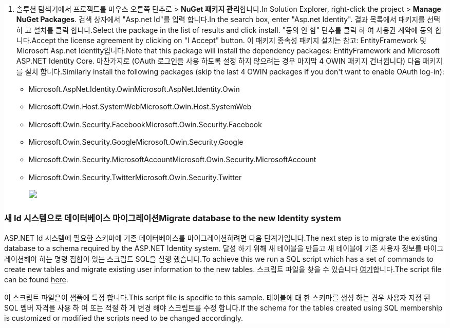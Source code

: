 1. <span data-ttu-id="1ee8c-140">솔루션 탐색기에서 프로젝트를 마우스 오른쪽 단추로 &gt; **NuGet 패키지 관리**합니다.</span><span class="sxs-lookup"><span data-stu-id="1ee8c-140">In Solution Explorer, right-click the project &gt; **Manage NuGet Packages**.</span></span> <span data-ttu-id="1ee8c-141">검색 상자에서 "Asp.net Id"를 입력 합니다.</span><span class="sxs-lookup"><span data-stu-id="1ee8c-141">In the search box, enter "Asp.net Identity".</span></span> <span data-ttu-id="1ee8c-142">결과 목록에서 패키지를 선택 하 고 설치를 클릭 합니다.</span><span class="sxs-lookup"><span data-stu-id="1ee8c-142">Select the package in the list of results and click install.</span></span> <span data-ttu-id="1ee8c-143">"동의 안 함" 단추를 클릭 하 여 사용권 계약에 동의 합니다.</span><span class="sxs-lookup"><span data-stu-id="1ee8c-143">Accept the license agreement by clicking on "I Accept" button.</span></span> <span data-ttu-id="1ee8c-144">이 패키지 종속성 패키지 설치는 참고: EntityFramework 및 Microsoft Asp.net Identity입니다.</span><span class="sxs-lookup"><span data-stu-id="1ee8c-144">Note that this package will install the dependency packages: EntityFramework and Microsoft ASP.NET Identity Core.</span></span> <span data-ttu-id="1ee8c-145">마찬가지로 (OAuth 로그인을 사용 하도록 설정 하지 않으려는 경우 마지막 4 OWIN 패키지 건너뜁니다) 다음 패키지를 설치 합니다.</span><span class="sxs-lookup"><span data-stu-id="1ee8c-145">Similarly install the following packages (skip the last 4 OWIN packages if you don't want to enable OAuth log-in):</span></span>

   - <span data-ttu-id="1ee8c-146">Microsoft.AspNet.Identity.Owin</span><span class="sxs-lookup"><span data-stu-id="1ee8c-146">Microsoft.AspNet.Identity.Owin</span></span>
   - <span data-ttu-id="1ee8c-147">Microsoft.Owin.Host.SystemWeb</span><span class="sxs-lookup"><span data-stu-id="1ee8c-147">Microsoft.Owin.Host.SystemWeb</span></span>
   - <span data-ttu-id="1ee8c-148">Microsoft.Owin.Security.Facebook</span><span class="sxs-lookup"><span data-stu-id="1ee8c-148">Microsoft.Owin.Security.Facebook</span></span>
   - <span data-ttu-id="1ee8c-149">Microsoft.Owin.Security.Google</span><span class="sxs-lookup"><span data-stu-id="1ee8c-149">Microsoft.Owin.Security.Google</span></span>
   - <span data-ttu-id="1ee8c-150">Microsoft.Owin.Security.MicrosoftAccount</span><span class="sxs-lookup"><span data-stu-id="1ee8c-150">Microsoft.Owin.Security.MicrosoftAccount</span></span>
   - <span data-ttu-id="1ee8c-151">Microsoft.Owin.Security.Twitter</span><span class="sxs-lookup"><span data-stu-id="1ee8c-151">Microsoft.Owin.Security.Twitter</span></span>

     ![](migrating-an-existing-website-from-sql-membership-to-aspnet-identity/_static/image6.png)

### <a name="migrate-database-to-the-new-identity-system"></a><span data-ttu-id="1ee8c-152">새 Id 시스템으로 데이터베이스 마이그레이션</span><span class="sxs-lookup"><span data-stu-id="1ee8c-152">Migrate database to the new Identity system</span></span>

<span data-ttu-id="1ee8c-153">ASP.NET Id 시스템에 필요한 스키마에 기존 데이터베이스를 마이그레이션하려면 다음 단계가입니다.</span><span class="sxs-lookup"><span data-stu-id="1ee8c-153">The next step is to migrate the existing database to a schema required by the ASP.NET Identity system.</span></span> <span data-ttu-id="1ee8c-154">달성 하기 위해 새 테이블을 만들고 새 테이블에 기존 사용자 정보를 마이그레이션해야 하는 명령 집합이 있는 스크립트 SQL을 실행 했습니다.</span><span class="sxs-lookup"><span data-stu-id="1ee8c-154">To achieve this we run a SQL script which has a set of commands to create new tables and migrate existing user information to the new tables.</span></span> <span data-ttu-id="1ee8c-155">스크립트 파일을 찾을 수 있습니다 [여기](https://aspnet.codeplex.com/SourceControl/latest#Samples/Identity/SQLMembership-Identity-OWIN/Migrations.sql)합니다.</span><span class="sxs-lookup"><span data-stu-id="1ee8c-155">The script file can be found [here](https://aspnet.codeplex.com/SourceControl/latest#Samples/Identity/SQLMembership-Identity-OWIN/Migrations.sql).</span></span>

<span data-ttu-id="1ee8c-156">이 스크립트 파일은이 샘플에 특정 합니다.</span><span class="sxs-lookup"><span data-stu-id="1ee8c-156">This script file is specific to this sample.</span></span> <span data-ttu-id="1ee8c-157">테이블에 대 한 스키마를 생성 하는 경우 사용자 지정 된 SQL 멤버 자격을 사용 하 여 또는 적절 하 게 변경 해야 스크립트를 수정 합니다.</span><span class="sxs-lookup"><span data-stu-id="1ee8c-157">If the schema for the tables created using SQL membership is customized or modified the scripts need to be changed accordingly.</span></span>
